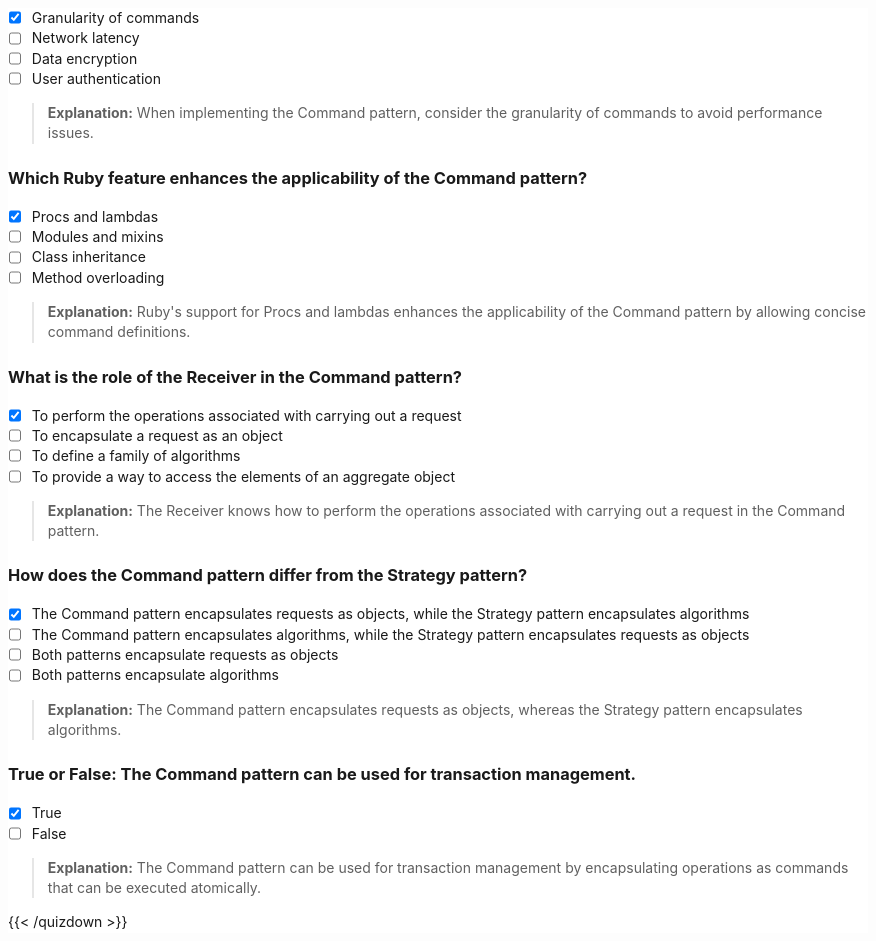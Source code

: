 - [x] Granularity of commands
- [ ] Network latency
- [ ] Data encryption
- [ ] User authentication

> **Explanation:** When implementing the Command pattern, consider the granularity of commands to avoid performance issues.

### Which Ruby feature enhances the applicability of the Command pattern?

- [x] Procs and lambdas
- [ ] Modules and mixins
- [ ] Class inheritance
- [ ] Method overloading

> **Explanation:** Ruby's support for Procs and lambdas enhances the applicability of the Command pattern by allowing concise command definitions.

### What is the role of the Receiver in the Command pattern?

- [x] To perform the operations associated with carrying out a request
- [ ] To encapsulate a request as an object
- [ ] To define a family of algorithms
- [ ] To provide a way to access the elements of an aggregate object

> **Explanation:** The Receiver knows how to perform the operations associated with carrying out a request in the Command pattern.

### How does the Command pattern differ from the Strategy pattern?

- [x] The Command pattern encapsulates requests as objects, while the Strategy pattern encapsulates algorithms
- [ ] The Command pattern encapsulates algorithms, while the Strategy pattern encapsulates requests as objects
- [ ] Both patterns encapsulate requests as objects
- [ ] Both patterns encapsulate algorithms

> **Explanation:** The Command pattern encapsulates requests as objects, whereas the Strategy pattern encapsulates algorithms.

### True or False: The Command pattern can be used for transaction management.

- [x] True
- [ ] False

> **Explanation:** The Command pattern can be used for transaction management by encapsulating operations as commands that can be executed atomically.

{{< /quizdown >}}
